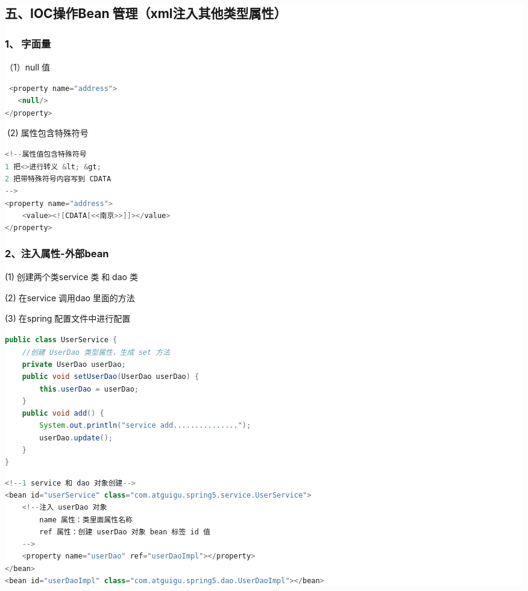 ## 五、IOC操作Bean 管理（xml注入其他类型属性）

### 1、 字面量

（1）null 值

~~~java
 <property name="address">
   <null/>
</property>
~~~

​	(2) 属性包含特殊符号

~~~java
<!--属性值包含特殊符号
1 把<>进行转义 &lt; &gt;
2 把带特殊符号内容写到 CDATA
-->
<property name="address">
	<value><![CDATA[<<南京>>]]></value>
</property>
~~~

### 2、注入属性-外部bean

(1) 创建两个类service 类 和 dao 类

(2) 在service 调用dao 里面的方法

(3) 在spring 配置文件中进行配置

~~~java
public class UserService {
	//创建 UserDao 类型属性，生成 set 方法
    private UserDao userDao;
    public void setUserDao(UserDao userDao) {
    	this.userDao = userDao;
    }
    public void add() {
    	System.out.println("service add...............");
    	userDao.update();
    }
}
~~~

~~~java
<!--1 service 和 dao 对象创建-->
<bean id="userService" class="com.atguigu.spring5.service.UserService">
    <!--注入 userDao 对象
        name 属性：类里面属性名称
        ref 属性：创建 userDao 对象 bean 标签 id 值
    -->
	<property name="userDao" ref="userDaoImpl"></property>
</bean>
<bean id="userDaoImpl" class="com.atguigu.spring5.dao.UserDaoImpl"></bean>
~~~
